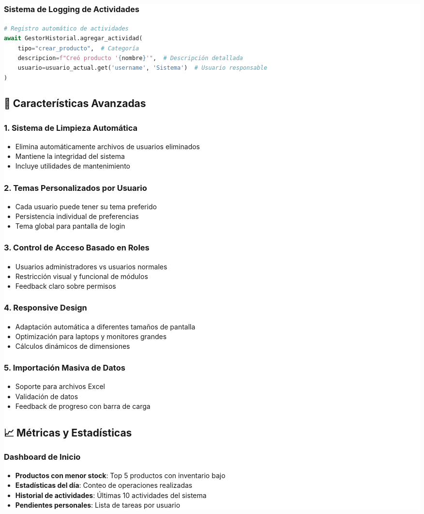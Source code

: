### Sistema de Logging de Actividades

```python
# Registro automático de actividades
await GestorHistorial.agregar_actividad(
    tipo="crear_producto",  # Categoría
    descripcion=f"Creó producto '{nombre}'",  # Descripción detallada
    usuario=usuario_actual.get('username', 'Sistema')  # Usuario responsable
)
```

## 🚀 Características Avanzadas

### 1. **Sistema de Limpieza Automática**

- Elimina automáticamente archivos de usuarios eliminados
- Mantiene la integridad del sistema
- Incluye utilidades de mantenimiento

### 2. **Temas Personalizados por Usuario**

- Cada usuario puede tener su tema preferido
- Persistencia individual de preferencias
- Tema global para pantalla de login

### 3. **Control de Acceso Basado en Roles**

- Usuarios administradores vs usuarios normales
- Restricción visual y funcional de módulos
- Feedback claro sobre permisos

### 4. **Responsive Design**

- Adaptación automática a diferentes tamaños de pantalla
- Optimización para laptops y monitores grandes
- Cálculos dinámicos de dimensiones

### 5. **Importación Masiva de Datos**

- Soporte para archivos Excel
- Validación de datos
- Feedback de progreso con barra de carga

## 📈 Métricas y Estadísticas

### Dashboard de Inicio

- **Productos con menor stock**: Top 5 productos con inventario bajo
- **Estadísticas del día**: Conteo de operaciones realizadas
- **Historial de actividades**: Últimas 10 actividades del sistema
- **Pendientes personales**: Lista de tareas por usuario
